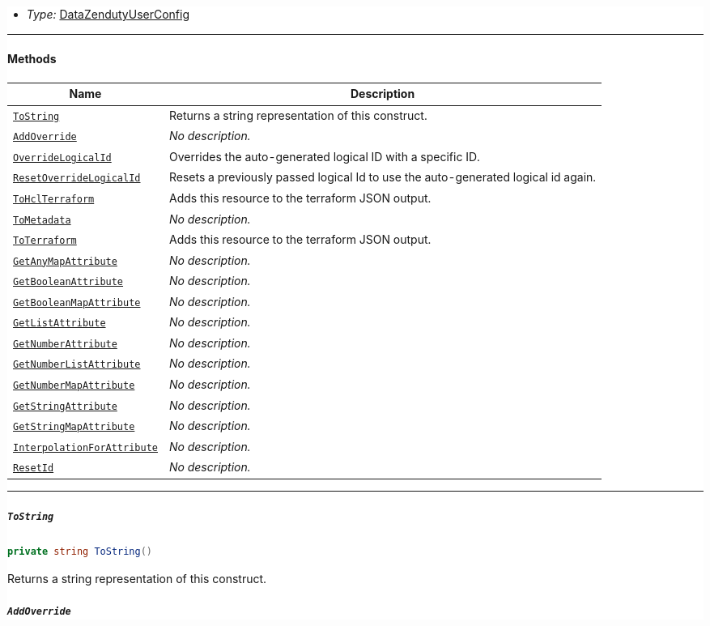 - *Type:* <a href="#@skeptools/provider-zenduty.dataZendutyUser.DataZendutyUserConfig">DataZendutyUserConfig</a>

---

#### Methods <a name="Methods" id="Methods"></a>

| **Name** | **Description** |
| --- | --- |
| <code><a href="#@skeptools/provider-zenduty.dataZendutyUser.DataZendutyUser.toString">ToString</a></code> | Returns a string representation of this construct. |
| <code><a href="#@skeptools/provider-zenduty.dataZendutyUser.DataZendutyUser.addOverride">AddOverride</a></code> | *No description.* |
| <code><a href="#@skeptools/provider-zenduty.dataZendutyUser.DataZendutyUser.overrideLogicalId">OverrideLogicalId</a></code> | Overrides the auto-generated logical ID with a specific ID. |
| <code><a href="#@skeptools/provider-zenduty.dataZendutyUser.DataZendutyUser.resetOverrideLogicalId">ResetOverrideLogicalId</a></code> | Resets a previously passed logical Id to use the auto-generated logical id again. |
| <code><a href="#@skeptools/provider-zenduty.dataZendutyUser.DataZendutyUser.toHclTerraform">ToHclTerraform</a></code> | Adds this resource to the terraform JSON output. |
| <code><a href="#@skeptools/provider-zenduty.dataZendutyUser.DataZendutyUser.toMetadata">ToMetadata</a></code> | *No description.* |
| <code><a href="#@skeptools/provider-zenduty.dataZendutyUser.DataZendutyUser.toTerraform">ToTerraform</a></code> | Adds this resource to the terraform JSON output. |
| <code><a href="#@skeptools/provider-zenduty.dataZendutyUser.DataZendutyUser.getAnyMapAttribute">GetAnyMapAttribute</a></code> | *No description.* |
| <code><a href="#@skeptools/provider-zenduty.dataZendutyUser.DataZendutyUser.getBooleanAttribute">GetBooleanAttribute</a></code> | *No description.* |
| <code><a href="#@skeptools/provider-zenduty.dataZendutyUser.DataZendutyUser.getBooleanMapAttribute">GetBooleanMapAttribute</a></code> | *No description.* |
| <code><a href="#@skeptools/provider-zenduty.dataZendutyUser.DataZendutyUser.getListAttribute">GetListAttribute</a></code> | *No description.* |
| <code><a href="#@skeptools/provider-zenduty.dataZendutyUser.DataZendutyUser.getNumberAttribute">GetNumberAttribute</a></code> | *No description.* |
| <code><a href="#@skeptools/provider-zenduty.dataZendutyUser.DataZendutyUser.getNumberListAttribute">GetNumberListAttribute</a></code> | *No description.* |
| <code><a href="#@skeptools/provider-zenduty.dataZendutyUser.DataZendutyUser.getNumberMapAttribute">GetNumberMapAttribute</a></code> | *No description.* |
| <code><a href="#@skeptools/provider-zenduty.dataZendutyUser.DataZendutyUser.getStringAttribute">GetStringAttribute</a></code> | *No description.* |
| <code><a href="#@skeptools/provider-zenduty.dataZendutyUser.DataZendutyUser.getStringMapAttribute">GetStringMapAttribute</a></code> | *No description.* |
| <code><a href="#@skeptools/provider-zenduty.dataZendutyUser.DataZendutyUser.interpolationForAttribute">InterpolationForAttribute</a></code> | *No description.* |
| <code><a href="#@skeptools/provider-zenduty.dataZendutyUser.DataZendutyUser.resetId">ResetId</a></code> | *No description.* |

---

##### `ToString` <a name="ToString" id="@skeptools/provider-zenduty.dataZendutyUser.DataZendutyUser.toString"></a>

```csharp
private string ToString()
```

Returns a string representation of this construct.

##### `AddOverride` <a name="AddOverride" id="@skeptools/provider-zenduty.dataZendutyUser.DataZendutyUser.addOverride"></a>
